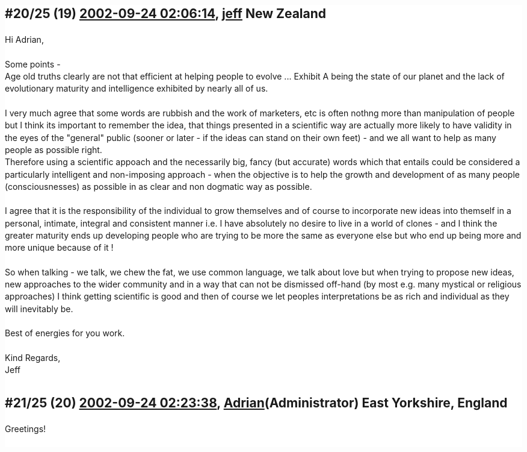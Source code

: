## \#20/25 (19) [2002-09-24 02:06:14](https://www.astralpulse.com/forums/index.php?msg=13179), [jeff](https://www.astralpulse.com/forums/profile/?u=1208) New Zealand ##
<section>
Hi Adrian,
<br>
<br>
Some points -
<br>
Age old truths clearly are not that efficient at helping people to evolve ... Exhibit A being the state of our planet and the lack of evolutionary maturity and intelligence exhibited by nearly all of us.
<br>
<br>
I very much agree that some words are rubbish and the work of marketers, etc is often nothng more than manipulation of people but I think its important to remember the idea, that things presented in a scientific way are actually more likely to have validity in the eyes of the "general" public (sooner or later - if the ideas can stand on their own feet) - and we all want to help as many people as possible right.
<br>
Therefore using a scientific appoach and the necessarily big, fancy (but accurate) words which that entails could be considered a particularly intelligent and non-imposing approach - when the objective is to help the growth and development of as many people (consciousnesses) as possible in as clear and non dogmatic way as possible.
<br>
<br>
I agree that it is the responsibility of the individual to grow themselves and of course to incorporate new ideas into themself in a personal, intimate, integral and consistent manner i.e. I have absolutely no desire to live in a world of clones - and I think the greater maturity ends up developing people who are trying to be more the same as everyone else but who end up being more and more unique because of it !
<br>
<br>
So when talking - we talk, we chew the fat, we use common language, we talk about love but when trying to propose new ideas, new approaches to the wider community and in a way that can not be dismissed off-hand (by most e.g. many mystical or religious approaches) I think getting scientific is good and then of course we let peoples interpretations be as rich and individual as they will inevitably be.
<br>
<br>
Best of energies for you work.
<br>
<br>
Kind Regards,
<br>
Jeff
</section>

## \#21/25 (20) [2002-09-24 02:23:38](https://www.astralpulse.com/forums/index.php?msg=13181), [Adrian](https://www.astralpulse.com/forums/profile/?u=31)(Administrator) East Yorkshire, England ##
<section>
Greetings!
<br>
<br>